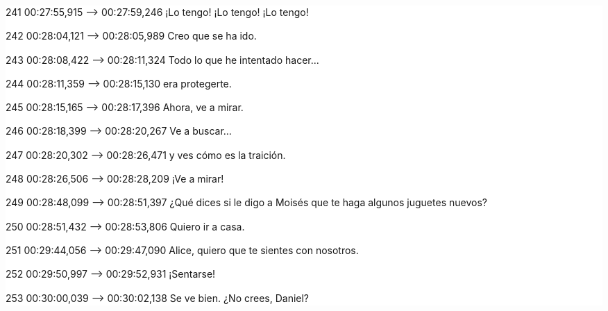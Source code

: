241
00:27:55,915 --> 00:27:59,246
¡Lo tengo!
¡Lo tengo! ¡Lo tengo!

242
00:28:04,121 --> 00:28:05,989
Creo que se ha ido.

243
00:28:08,422 --> 00:28:11,324
Todo lo que he intentado hacer...

244
00:28:11,359 --> 00:28:15,130
era protegerte.

245
00:28:15,165 --> 00:28:17,396
Ahora, ve a mirar.

246
00:28:18,399 --> 00:28:20,267
Ve a buscar...

247
00:28:20,302 --> 00:28:26,471
y ves
cómo es la traición.

248
00:28:26,506 --> 00:28:28,209
¡Ve a mirar!

249
00:28:48,099 --> 00:28:51,397
¿Qué dices si le digo a Moisés
que te haga algunos juguetes nuevos?

250
00:28:51,432 --> 00:28:53,806
Quiero ir a casa.

251
00:29:44,056 --> 00:29:47,090
Alice, quiero que te
sientes con nosotros.

252
00:29:50,997 --> 00:29:52,931
¡Sentarse!

253
00:30:00,039 --> 00:30:02,138
Se ve bien.
¿No crees, Daniel?
